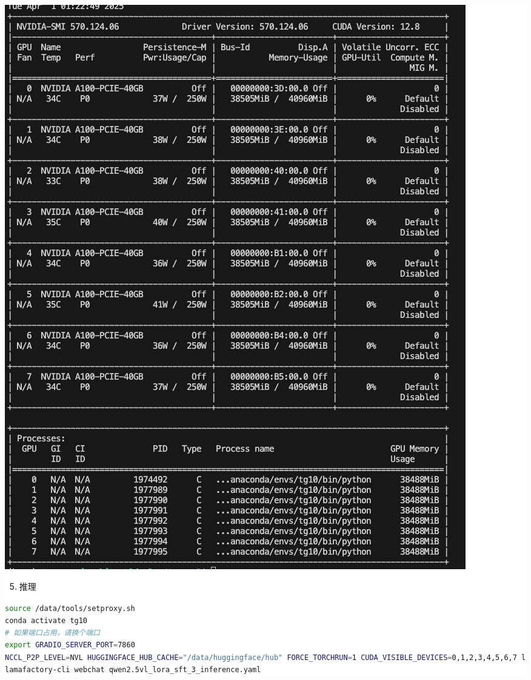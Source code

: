 ![alt text](image-50.png)

5. 推理
```bash
source /data/tools/setproxy.sh
conda activate tg10
# 如果端口占用，请换个端口
export GRADIO_SERVER_PORT=7860
NCCL_P2P_LEVEL=NVL HUGGINGFACE_HUB_CACHE="/data/huggingface/hub" FORCE_TORCHRUN=1 CUDA_VISIBLE_DEVICES=0,1,2,3,4,5,6,7 llamafactory-cli webchat qwen2.5vl_lora_sft_3_inference.yaml
```
